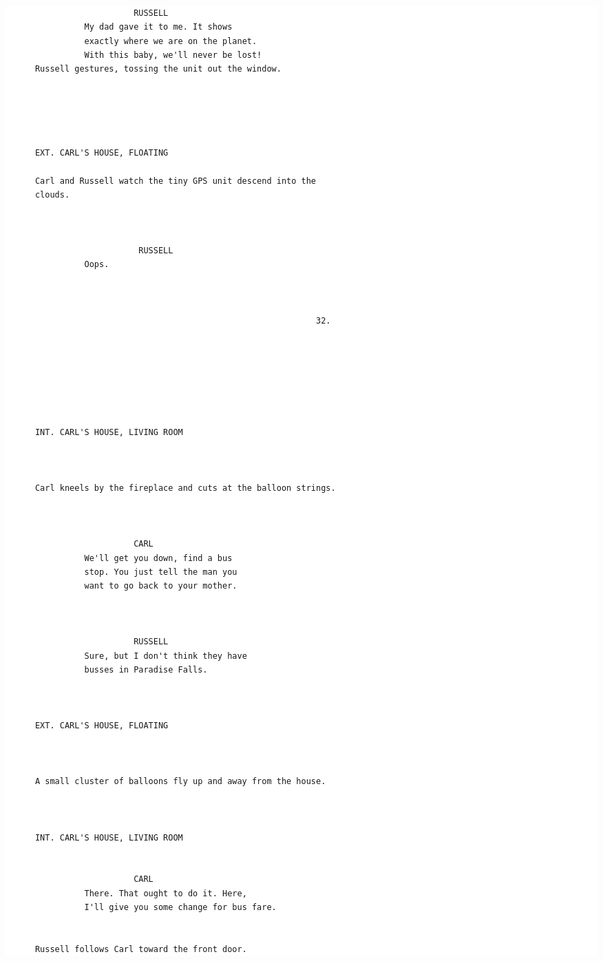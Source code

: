                               RUSSELL
                    My dad gave it to me. It shows
                    exactly where we are on the planet.
                    With this baby, we'll never be lost!
          Russell gestures, tossing the unit out the window.

          

          

          EXT. CARL'S HOUSE, FLOATING

          Carl and Russell watch the tiny GPS unit descend into the
          clouds.

          

                               RUSSELL
                    Oops.

          

                                                                   32.

          

          

          

          INT. CARL'S HOUSE, LIVING ROOM


          
          Carl kneels by the fireplace and cuts at the balloon strings.

          

                              CARL
                    We'll get you down, find a bus
                    stop. You just tell the man you
                    want to go back to your mother.

          

                              RUSSELL
                    Sure, but I don't think they have
                    busses in Paradise Falls.

          

          EXT. CARL'S HOUSE, FLOATING


          
          A small cluster of balloons fly up and away from the house.

          

          INT. CARL'S HOUSE, LIVING ROOM


                              CARL
                    There. That ought to do it. Here,
                    I'll give you some change for bus fare.

          
          Russell follows Carl toward the front door.

          